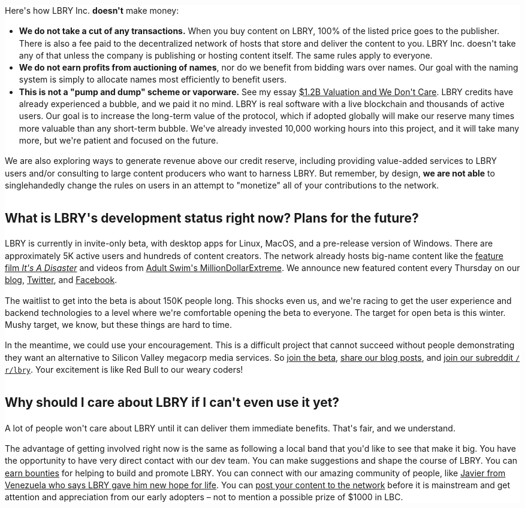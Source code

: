 Here's how LBRY Inc. **doesn't** make money:

- **We do not take a cut of any transactions.** When you buy content on LBRY, 100% of the listed price goes to the publisher. There is also a fee paid to the decentralized network of hosts that store and deliver the content to you. LBRY Inc. doesn't take any of that unless the company is publishing or hosting content itself. The same rules apply to everyone.
- **We do not earn profits from auctioning of names**, nor do we benefit from bidding wars over names. Our goal with the naming system is simply to allocate names most efficiently to benefit users.
- **This is not a "pump and dump" scheme or vaporware.** See my essay [$1.2B Valuation and We Don't Care](/news/1.2b-market-cap-we-dont-care). LBRY credits have already experienced a bubble, and we paid it no mind. LBRY is real software with a live blockchain and thousands of active users. Our goal is to increase the long-term value of the protocol, which if adopted globally will make our reserve many times more valuable than any short-term bubble. We've already invested 10,000 working hours into this project, and it will take many more, but we're patient and focused on the future.

We are also exploring ways to generate revenue above our credit reserve, including providing value-added services to LBRY users and/or consulting to large content producers who want to harness LBRY. But remember, by design, **we are not able** to singlehandedly change the rules on users in an attempt to "monetize" all of your contributions to the network.

<a name="status"></a>
**What is LBRY's development status right now? Plans for the future?**
----

LBRY is currently in invite-only beta, with desktop apps for Linux, MacOS, and a pre-release version of Windows. There are approximately 5K active users and hundreds of content creators. The network already hosts big-name content like the [feature film *It's A Disaster*](/news/launch-a-disaster) and videos from [Adult Swim's MillionDollarExtreme](/news/mde-on-lbry). We announce new featured content every Thursday on our [blog](/news), [Twitter](https://twitter.com/lbryio), and [Facebook](https://www.facebook.com/lbryio).

The waitlist to get into the beta is about 150K people long. This shocks even us, and we're racing to get the user experience and backend technologies to a level where we're comfortable opening the beta to everyone. The target for open beta is this winter. Mushy target, we know, but these things are hard to time.

In the meantime, we could use your encouragement. This is a difficult project that cannot succeed without people demonstrating they want an alternative to Silicon Valley megacorp media services. So [join the beta](/get), [share our blog posts](/news), and [join our subreddit `/r/lbry`](https://www.reddit.com/r/lbry). Your excitement is like Red Bull to our weary coders!

<a name="whycare"></a>
**Why should I care about LBRY if I can't even use it yet?**
----

A lot of people won't care about LBRY until it can deliver them immediate benefits. That's fair, and we understand.

The advantage of getting involved right now is the same as following a local band that you'd like to see that make it big. You have the opportunity to have very direct contact with our dev team. You can make suggestions and shape the course of LBRY. You can [earn bounties](/bounty) for helping to build and promote LBRY. You can connect with our amazing community of people, like [Javier from Venezuela who says LBRY gave him new hope for life](/news/day-in-shoes-venezuelan). You can [post your content to the network](/publish) before it is mainstream and get attention and appreciation from our early adopters – not to mention a possible prize of $1000 in LBC.
